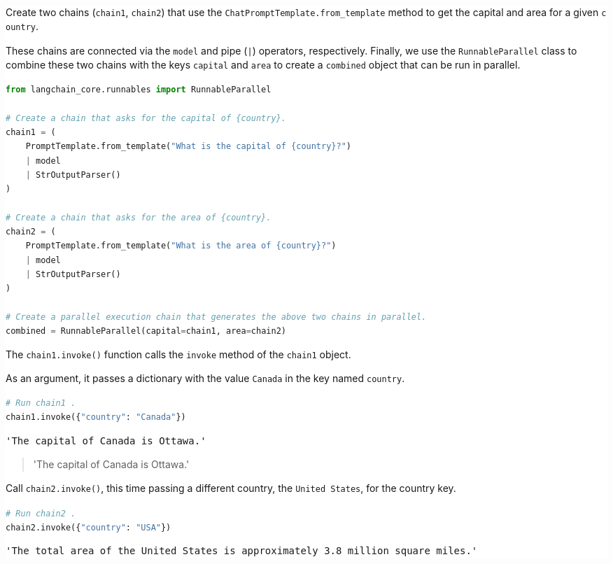 Create two chains (`chain1`, `chain2`) that use the `ChatPromptTemplate.from_template` method to get the capital and area for a given `country`.

These chains are connected via the `model` and pipe (`|`) operators, respectively. Finally, we use the `RunnableParallel` class to combine these two chains with the keys `capital` and `area` to create a `combined` object that can be run in parallel.

```python
from langchain_core.runnables import RunnableParallel

# Create a chain that asks for the capital of {country}.
chain1 = (
    PromptTemplate.from_template("What is the capital of {country}?")
    | model
    | StrOutputParser()
)

# Create a chain that asks for the area of {country}.
chain2 = (
    PromptTemplate.from_template("What is the area of {country}?")
    | model
    | StrOutputParser()
)

# Create a parallel execution chain that generates the above two chains in parallel.
combined = RunnableParallel(capital=chain1, area=chain2)
```

The `chain1.invoke()` function calls the `invoke` method of the `chain1` object.

As an argument, it passes a dictionary with the value `Canada` in the key named `country`.

```python
# Run chain1 .
chain1.invoke({"country": "Canada"})
```




<pre class="custom">'The capital of Canada is Ottawa.'</pre>



> 'The capital of Canada is Ottawa.'

Call `chain2.invoke()`, this time passing a different country, the `United States`, for the country key.

```python
# Run chain2 .
chain2.invoke({"country": "USA"})
```




<pre class="custom">'The total area of the United States is approximately 3.8 million square miles.'</pre>


